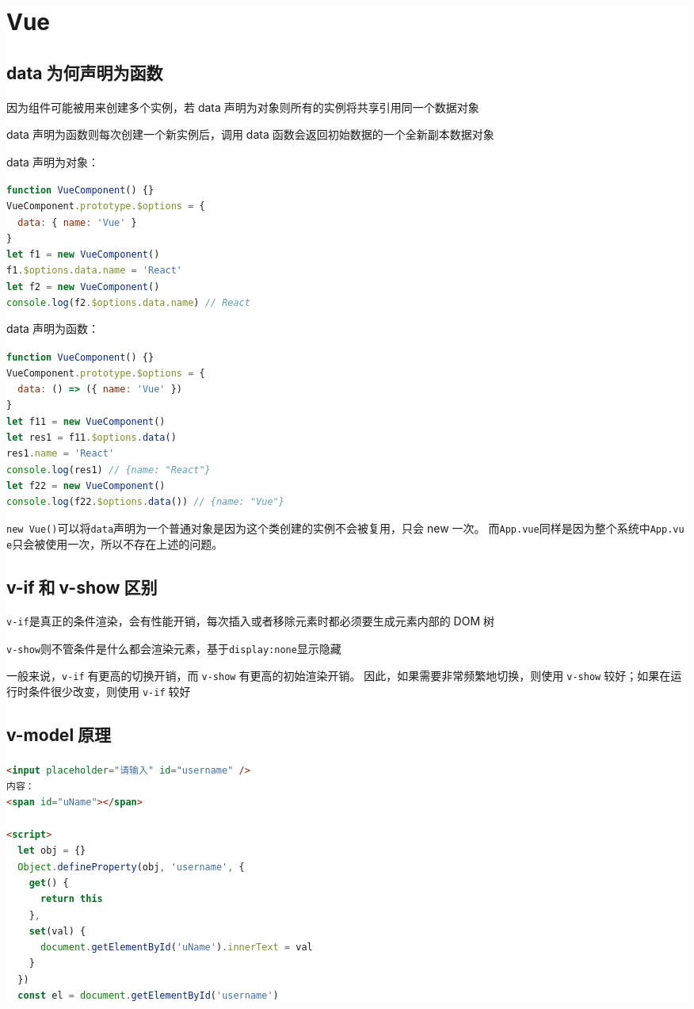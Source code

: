 # Vue

## data 为何声明为函数

因为组件可能被用来创建多个实例，若 data 声明为对象则所有的实例将共享引用同一个数据对象

data 声明为函数则每次创建一个新实例后，调用 data 函数会返回初始数据的一个全新副本数据对象

data 声明为对象：

```js
function VueComponent() {}
VueComponent.prototype.$options = {
  data: { name: 'Vue' }
}
let f1 = new VueComponent()
f1.$options.data.name = 'React'
let f2 = new VueComponent()
console.log(f2.$options.data.name) // React
```

data 声明为函数：

```js
function VueComponent() {}
VueComponent.prototype.$options = {
  data: () => ({ name: 'Vue' })
}
let f11 = new VueComponent()
let res1 = f11.$options.data()
res1.name = 'React'
console.log(res1) // {name: "React"}
let f22 = new VueComponent()
console.log(f22.$options.data()) // {name: "Vue"}
```

`new Vue()`可以将`data`声明为一个普通对象是因为这个类创建的实例不会被复用，只会 new 一次。
而`App.vue`同样是因为整个系统中`App.vue`只会被使用一次，所以不存在上述的问题。

## v-if 和 v-show 区别

`v-if`是真正的条件渲染，会有性能开销，每次插入或者移除元素时都必须要生成元素内部的 DOM 树

`v-show`则不管条件是什么都会渲染元素，基于`display:none`显示隐藏

一般来说，`v-if` 有更高的切换开销，而 `v-show` 有更高的初始渲染开销。
因此，如果需要非常频繁地切换，则使用 `v-show` 较好；如果在运行时条件很少改变，则使用 `v-if` 较好

## v-model 原理

```html
<input placeholder="请输入" id="username" />
内容：
<span id="uName"></span>

<script>
  let obj = {}
  Object.defineProperty(obj, 'username', {
    get() {
      return this
    },
    set(val) {
      document.getElementById('uName').innerText = val
    }
  })
  const el = document.getElementById('username')
```